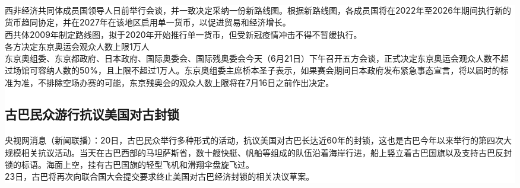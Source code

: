 西非经济共同体成员国领导人日前举行会谈，并一致决定采纳一份新路线图。根据新路线图，各成员国将在2022年至2026年期间执行新的货币趋同协定，并在2027年在该地区启用单一货币，以促进贸易和经济增长。  
西共体2009年制定路线图，拟于2020年开始推行单一货币，但受新冠疫情冲击不得不暂缓执行。  
各方决定东京奥运会观众人数上限1万人  
东京奥组委、东京都政府、日本政府、国际奥委会、国际残奥委会今天（6月21日）下午召开五方会谈，正式决定东京奥运会观众人数不超过场馆可容纳人数的50%，且上限不超过1万人。东京奥组委主席桥本圣子表示，如果赛会期间日本政府发布紧急事态宣言，将以届时的标准为准，不排除空场办赛的可能，东京残奥会的观众人数上限将在7月16日之前作出决定。  
## 古巴民众游行抗议美国对古封锁  
央视网消息（新闻联播）：20日，古巴民众举行多种形式的活动，抗议美国对古巴长达近60年的封锁，这也是古巴今年以来举行的第四次大规模相关抗议活动。当天在古巴西部的马坦萨斯省，数十艘快艇、帆船等组成的队伍沿着海岸行进，船上竖立着古巴国旗以及支持古巴反封锁的标语。海面上空，挂有古巴国旗的轻型飞机和滑翔伞盘旋飞过。  
23日，古巴将再次向联合国大会提交要求终止美国对古巴经济封锁的相关决议草案。  
